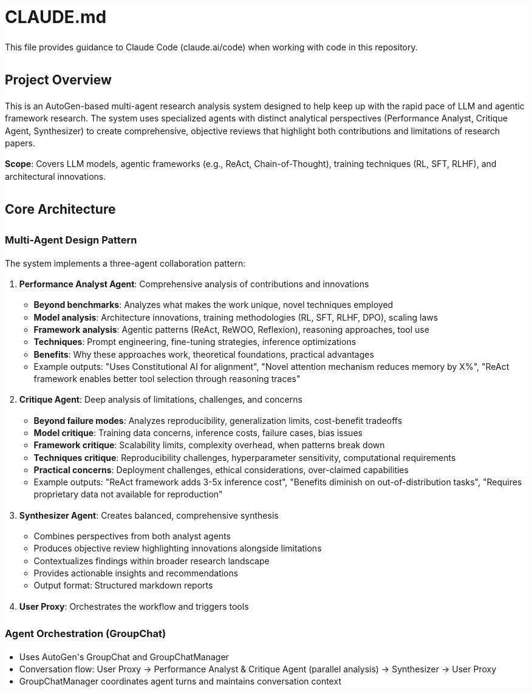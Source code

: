 # CLAUDE.md

This file provides guidance to Claude Code (claude.ai/code) when working with code in this repository.

## Project Overview

This is an AutoGen-based multi-agent research analysis system designed to help keep up with the rapid pace of LLM and agentic framework research. The system uses specialized agents with distinct analytical perspectives (Performance Analyst, Critique Agent, Synthesizer) to create comprehensive, objective reviews that highlight both contributions and limitations of research papers.

**Scope**: Covers LLM models, agentic frameworks (e.g., ReAct, Chain-of-Thought), training techniques (RL, SFT, RLHF), and architectural innovations.

## Core Architecture

### Multi-Agent Design Pattern

The system implements a three-agent collaboration pattern:

1. **Performance Analyst Agent**: Comprehensive analysis of contributions and innovations
   - **Beyond benchmarks**: Analyzes what makes the work unique, novel techniques employed
   - **Model analysis**: Architecture innovations, training methodologies (RL, SFT, RLHF, DPO), scaling laws
   - **Framework analysis**: Agentic patterns (ReAct, ReWOO, Reflexion), reasoning approaches, tool use
   - **Techniques**: Prompt engineering, fine-tuning strategies, inference optimizations
   - **Benefits**: Why these approaches work, theoretical foundations, practical advantages
   - Example outputs: "Uses Constitutional AI for alignment", "Novel attention mechanism reduces memory by X%", "ReAct framework enables better tool selection through reasoning traces"

2. **Critique Agent**: Deep analysis of limitations, challenges, and concerns
   - **Beyond failure modes**: Analyzes reproducibility, generalization limits, cost-benefit tradeoffs
   - **Model critique**: Training data concerns, inference costs, failure cases, bias issues
   - **Framework critique**: Scalability limits, complexity overhead, when patterns break down
   - **Techniques critique**: Reproducibility challenges, hyperparameter sensitivity, computational requirements
   - **Practical concerns**: Deployment challenges, ethical considerations, over-claimed capabilities
   - Example outputs: "ReAct framework adds 3-5x inference cost", "Benefits diminish on out-of-distribution tasks", "Requires proprietary data not available for reproduction"

3. **Synthesizer Agent**: Creates balanced, comprehensive synthesis
   - Combines perspectives from both analyst agents
   - Produces objective review highlighting innovations alongside limitations
   - Contextualizes findings within broader research landscape
   - Provides actionable insights and recommendations
   - Output format: Structured markdown reports

4. **User Proxy**: Orchestrates the workflow and triggers tools

### Agent Orchestration (GroupChat)
- Uses AutoGen's GroupChat and GroupChatManager
- Conversation flow: User Proxy → Performance Analyst & Critique Agent (parallel analysis) → Synthesizer → User Proxy
- GroupChatManager coordinates agent turns and maintains conversation context
